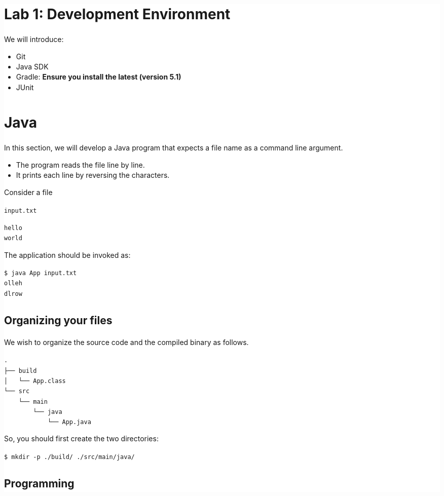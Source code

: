 # Lab 1: Development Environment

We will introduce:

- Git
- Java SDK
- Gradle: **Ensure you install the latest (version 5.1)**
- JUnit

# Java

In this section, we will
develop a Java program that expects a file name as a command line argument.

- The program reads the file line by line.
- It prints each line by reversing the characters.

Consider a file

`input.txt`
```
hello
world
```

The application should be invoked as:

```
$ java App input.txt
olleh
dlrow
```

## Organizing your files

We wish to organize the source code and the compiled binary
as follows.

```
.
├── build
│   └── App.class
└── src
    └── main
        └── java
            └── App.java
```

So, you should first create the two directories:

```
$ mkdir -p ./build/ ./src/main/java/
```

## Programming

